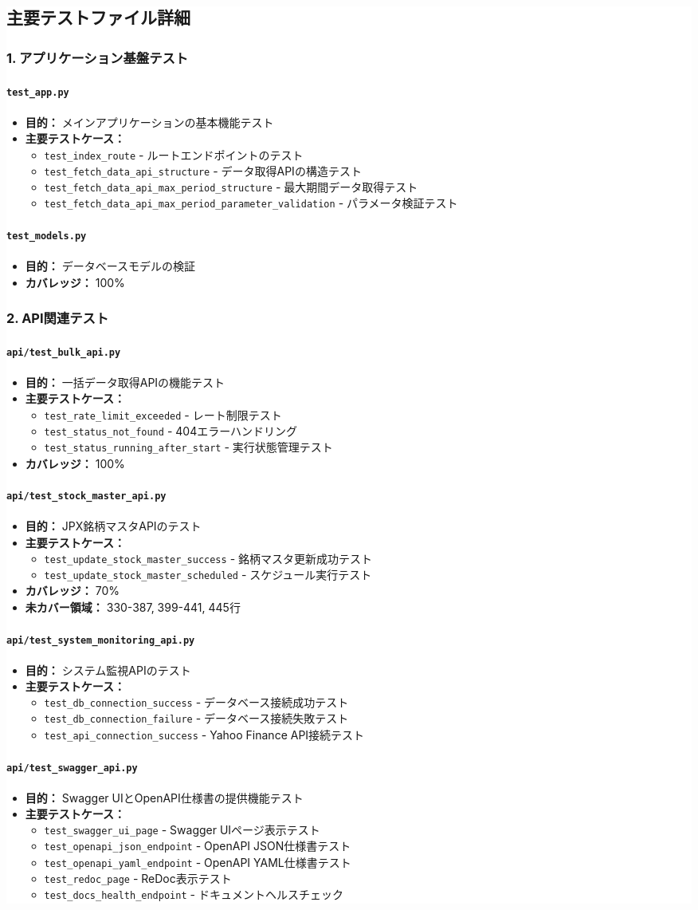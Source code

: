 ## 主要テストファイル詳細

### 1. アプリケーション基盤テスト

#### `test_app.py`
- **目的：** メインアプリケーションの基本機能テスト
- **主要テストケース：**
  - `test_index_route` - ルートエンドポイントのテスト
  - `test_fetch_data_api_structure` - データ取得APIの構造テスト
  - `test_fetch_data_api_max_period_structure` - 最大期間データ取得テスト
  - `test_fetch_data_api_max_period_parameter_validation` - パラメータ検証テスト

#### `test_models.py`
- **目的：** データベースモデルの検証
- **カバレッジ：** 100%

### 2. API関連テスト

#### `api/test_bulk_api.py`
- **目的：** 一括データ取得APIの機能テスト
- **主要テストケース：**
  - `test_rate_limit_exceeded` - レート制限テスト
  - `test_status_not_found` - 404エラーハンドリング
  - `test_status_running_after_start` - 実行状態管理テスト
- **カバレッジ：** 100%

#### `api/test_stock_master_api.py`
- **目的：** JPX銘柄マスタAPIのテスト
- **主要テストケース：**
  - `test_update_stock_master_success` - 銘柄マスタ更新成功テスト
  - `test_update_stock_master_scheduled` - スケジュール実行テスト
- **カバレッジ：** 70%
- **未カバー領域：** 330-387, 399-441, 445行

#### `api/test_system_monitoring_api.py`
- **目的：** システム監視APIのテスト
- **主要テストケース：**
  - `test_db_connection_success` - データベース接続成功テスト
  - `test_db_connection_failure` - データベース接続失敗テスト
  - `test_api_connection_success` - Yahoo Finance API接続テスト

#### `api/test_swagger_api.py`
- **目的：** Swagger UIとOpenAPI仕様書の提供機能テスト
- **主要テストケース：**
  - `test_swagger_ui_page` - Swagger UIページ表示テスト
  - `test_openapi_json_endpoint` - OpenAPI JSON仕様書テスト
  - `test_openapi_yaml_endpoint` - OpenAPI YAML仕様書テスト
  - `test_redoc_page` - ReDoc表示テスト
  - `test_docs_health_endpoint` - ドキュメントヘルスチェック
